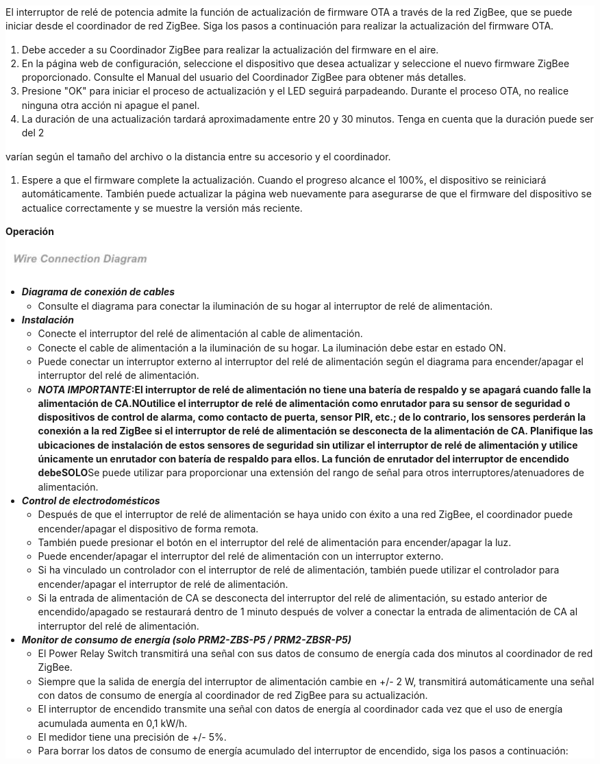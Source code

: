 El interruptor de relé de potencia admite la función de actualización de firmware OTA a través de la red ZigBee, que se puede iniciar desde el coordinador de red ZigBee. Siga los pasos a continuación para realizar la actualización del firmware OTA.

1.  Debe acceder a su Coordinador ZigBee para realizar la actualización del firmware en el aire.
2.  En la página web de configuración, seleccione el dispositivo que desea actualizar y seleccione el nuevo firmware ZigBee proporcionado. Consulte el Manual del usuario del Coordinador ZigBee para obtener más detalles.
3.  Presione "OK" para iniciar el proceso de actualización y el LED seguirá parpadeando. Durante el proceso OTA, no realice ninguna otra acción ni apague el panel.
4.  La duración de una actualización tardará aproximadamente entre 20 y 30 minutos. Tenga en cuenta que la duración puede ser del 2

varían según el tamaño del archivo o la distancia entre su accesorio y el coordinador.

1.  Espere a que el firmware complete la actualización. Cuando el progreso alcance el 100%, el dispositivo se reiniciará automáticamente. También puede actualizar la página web nuevamente para asegurarse de que el firmware del dispositivo se actualice correctamente y se muestre la versión más reciente.

**Operación**

![](<.gitbook/assets/8 (30).jpeg>)

-   _**Diagrama de conexión de cables**_
    -   Consulte el diagrama para conectar la iluminación de su hogar al interruptor de relé de alimentación.
-   _**Instalación**_
    -   Conecte el interruptor del relé de alimentación al cable de alimentación.
    -   Conecte el cable de alimentación a la iluminación de su hogar. La iluminación debe estar en estado ON.
    -   Puede conectar un interruptor externo al interruptor del relé de alimentación según el diagrama para encender/apagar el interruptor del relé de alimentación.
    -   _**NOTA IMPORTANTE**_**:**El interruptor de relé de alimentación no tiene una batería de respaldo y se apagará cuando falle la alimentación de CA.**NO**utilice el interruptor de relé de alimentación como enrutador para su sensor de seguridad o dispositivos de control de alarma, como contacto de puerta, sensor PIR, etc.; de lo contrario, los sensores perderán la conexión a la red ZigBee si el interruptor de relé de alimentación se desconecta de la alimentación de CA. Planifique las ubicaciones de instalación de estos sensores de seguridad sin utilizar el interruptor de relé de alimentación y utilice únicamente un enrutador con batería de respaldo para ellos. La función de enrutador del interruptor de encendido debe**SOLO**Se puede utilizar para proporcionar una extensión del rango de señal para otros interruptores/atenuadores de alimentación.
-   _**Control de electrodomésticos**_
    -   Después de que el interruptor de relé de alimentación se haya unido con éxito a una red ZigBee, el coordinador puede encender/apagar el dispositivo de forma remota.
    -   También puede presionar el botón en el interruptor del relé de alimentación para encender/apagar la luz.
    -   Puede encender/apagar el interruptor del relé de alimentación con un interruptor externo.
    -   Si ha vinculado un controlador con el interruptor de relé de alimentación, también puede utilizar el controlador para encender/apagar el interruptor de relé de alimentación.
    -   Si la entrada de alimentación de CA se desconecta del interruptor del relé de alimentación, su estado anterior de encendido/apagado se restaurará dentro de 1 minuto después de volver a conectar la entrada de alimentación de CA al interruptor del relé de alimentación.
-   _**Monitor de consumo de energía (solo PRM2-ZBS-P5 / PRM2-ZBSR-P5)**_
    -   El Power Relay Switch transmitirá una señal con sus datos de consumo de energía cada dos minutos al coordinador de red ZigBee.
    -   Siempre que la salida de energía del interruptor de alimentación cambie en +/- 2 W, transmitirá automáticamente una señal con datos de consumo de energía al coordinador de red ZigBee para su actualización.
    -   El interruptor de encendido transmite una señal con datos de energía al coordinador cada vez que el uso de energía acumulada aumenta en 0,1 kW/h.
    -   El medidor tiene una precisión de +/- 5%.
    -   Para borrar los datos de consumo de energía acumulado del interruptor de encendido, siga los pasos a continuación: